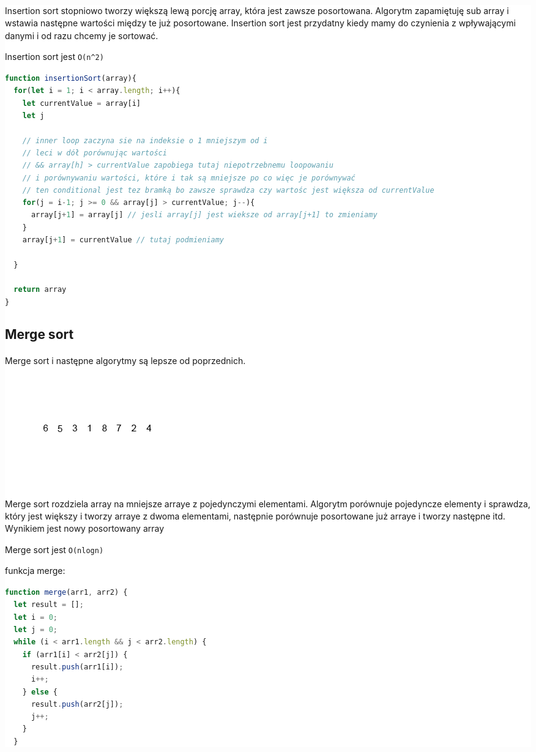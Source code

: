 Insertion sort stopniowo tworzy większą lewą porcję array, która jest zawsze posortowana. Algorytm zapamiętuję sub array i wstawia następne wartości między te już posortowane. Insertion sort jest przydatny kiedy mamy do czynienia z wpływającymi danymi i od razu chcemy je sortować.

Insertion sort jest `O(n^2)`

```jsx
function insertionSort(array){
  for(let i = 1; i < array.length; i++){
    let currentValue = array[i]
    let j
    
    // inner loop zaczyna sie na indeksie o 1 mniejszym od i 
    // leci w dół porównując wartości   
    // && array[h] > currentValue zapobiega tutaj niepotrzebnemu loopowaniu
    // i porównywaniu wartości, które i tak są mniejsze po co więc je porównywać
    // ten conditional jest tez bramką bo zawsze sprawdza czy wartośc jest większa od currentValue
    for(j = i-1; j >= 0 && array[j] > currentValue; j--){
      array[j+1] = array[j] // jesli array[j] jest wieksze od array[j+1] to zmieniamy 
    }
    array[j+1] = currentValue // tutaj podmieniamy

  }

  return array
}
```

## Merge sort

Merge sort i następne algorytmy są lepsze od poprzednich.

![merge-sort.gif](images/merge-sort.gif)

Merge sort rozdziela array na mniejsze arraye z pojedynczymi elementami. Algorytm porównuje pojedyncze elementy i sprawdza, który jest większy i tworzy arraye z dwoma elementami, następnie porównuje posortowane już arraye i tworzy następne itd. Wynikiem jest nowy posortowany array

Merge sort jest `O(nlogn)`

funkcja merge:

```jsx
function merge(arr1, arr2) {
  let result = [];
  let i = 0;
  let j = 0;
  while (i < arr1.length && j < arr2.length) {
    if (arr1[i] < arr2[j]) {
      result.push(arr1[i]);
      i++;
    } else {
      result.push(arr2[j]);
      j++;
    }
  }

```